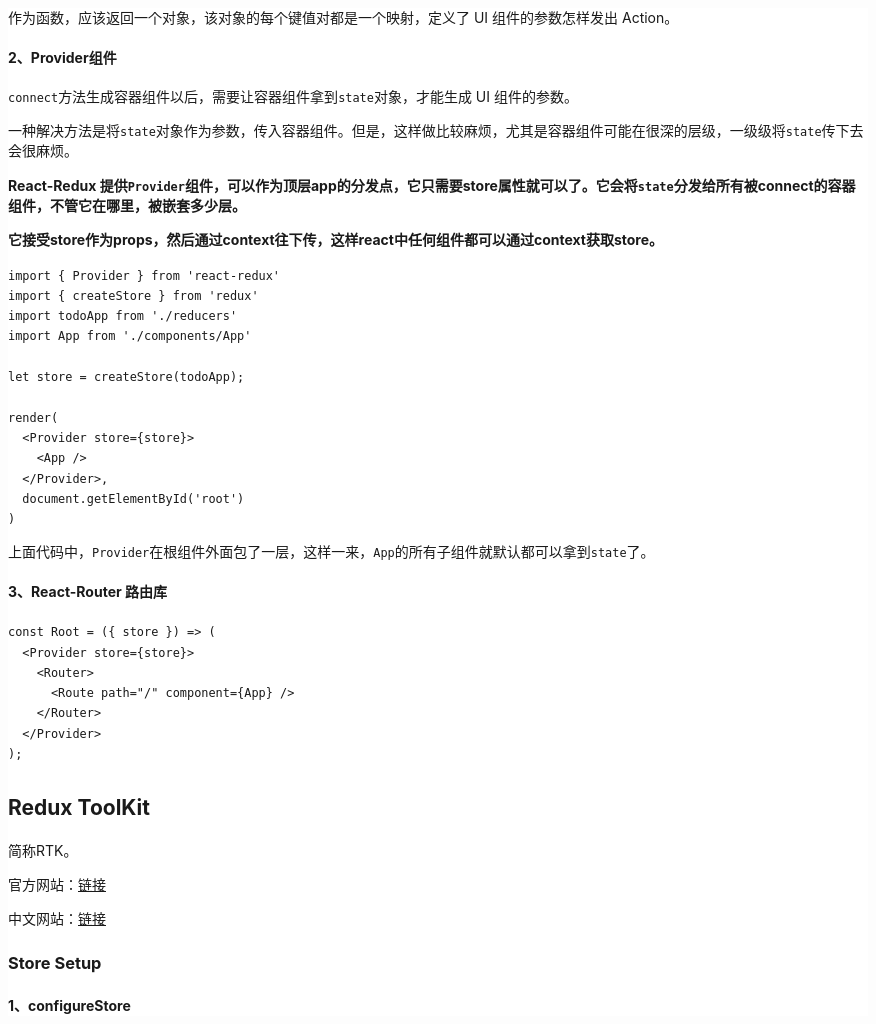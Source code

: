 
作为函数，应该返回一个对象，该对象的每个键值对都是一个映射，定义了 UI 组件的参数怎样发出 Action。

#### 2、Provider组件

`connect`方法生成容器组件以后，需要让容器组件拿到`state`对象，才能生成 UI 组件的参数。

一种解决方法是将`state`对象作为参数，传入容器组件。但是，这样做比较麻烦，尤其是容器组件可能在很深的层级，一级级将`state`传下去会很麻烦。

**React-Redux 提供`Provider`组件，可以作为顶层app的分发点，它只需要store属性就可以了。它会将`state`分发给所有被connect的容器组件，不管它在哪里，被嵌套多少层。**

**它接受store作为props，然后通过context往下传，这样react中任何组件都可以通过context获取store。**

```react
import { Provider } from 'react-redux'
import { createStore } from 'redux'
import todoApp from './reducers'
import App from './components/App'

let store = createStore(todoApp);

render(
  <Provider store={store}>
    <App />
  </Provider>,
  document.getElementById('root')
)
```

上面代码中，`Provider`在根组件外面包了一层，这样一来，`App`的所有子组件就默认都可以拿到`state`了。

#### 3、React-Router 路由库

```react
const Root = ({ store }) => (
  <Provider store={store}>
    <Router>
      <Route path="/" component={App} />
    </Router>
  </Provider>
);
```



## Redux ToolKit

简称RTK。

官方网站：[链接](https://redux-toolkit.js.org/introduction/getting-started)

中文网站：[链接](https://redux-toolkit-cn.netlify.app/introduction/quick-start)

### Store Setup

#### 1、configureStore
